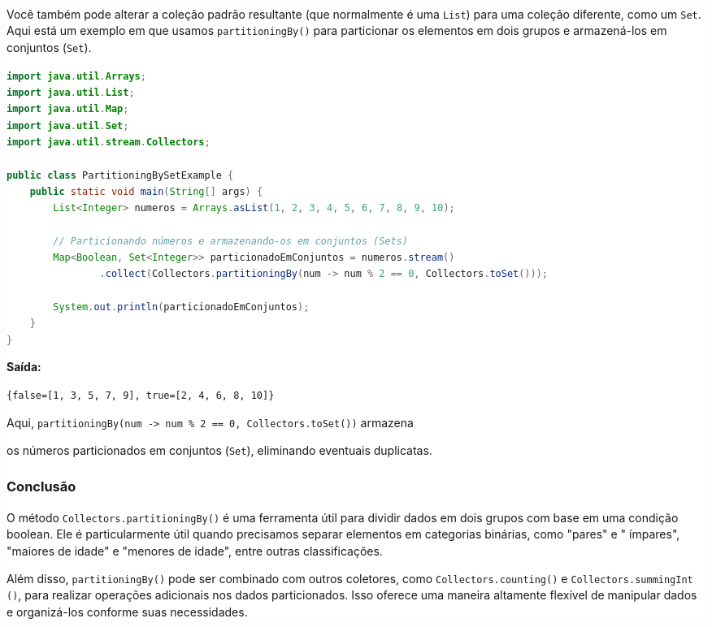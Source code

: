 Você também pode alterar a coleção padrão resultante (que normalmente é uma `List`) para uma coleção diferente, como um
`Set`. Aqui está um exemplo em que usamos `partitioningBy()` para particionar os elementos em dois grupos e armazená-los
em conjuntos (`Set`).

```java
import java.util.Arrays;
import java.util.List;
import java.util.Map;
import java.util.Set;
import java.util.stream.Collectors;

public class PartitioningBySetExample {
    public static void main(String[] args) {
        List<Integer> numeros = Arrays.asList(1, 2, 3, 4, 5, 6, 7, 8, 9, 10);

        // Particionando números e armazenando-os em conjuntos (Sets)
        Map<Boolean, Set<Integer>> particionadoEmConjuntos = numeros.stream()
                .collect(Collectors.partitioningBy(num -> num % 2 == 0, Collectors.toSet()));

        System.out.println(particionadoEmConjuntos);
    }
}
```

**Saída:**

```
{false=[1, 3, 5, 7, 9], true=[2, 4, 6, 8, 10]}
```

Aqui, `partitioningBy(num -> num % 2 == 0, Collectors.toSet())` armazena

os números particionados em conjuntos (`Set`), eliminando eventuais duplicatas.

### Conclusão

O método `Collectors.partitioningBy()` é uma ferramenta útil para dividir dados em dois grupos com base em uma condição
boolean. Ele é particularmente útil quando precisamos separar elementos em categorias binárias, como "pares" e "
ímpares", "maiores de idade" e "menores de idade", entre outras classificações.

Além disso, `partitioningBy()` pode ser combinado com outros coletores, como `Collectors.counting()` e
`Collectors.summingInt()`, para realizar operações adicionais nos dados particionados. Isso oferece uma maneira
altamente flexível de manipular dados e organizá-los conforme suas necessidades.